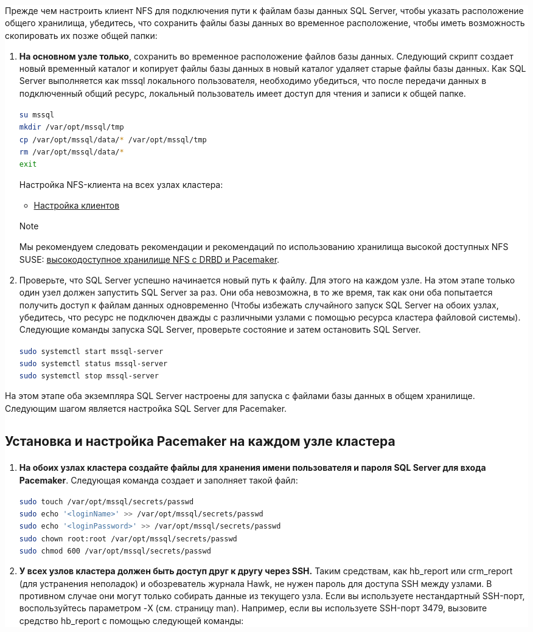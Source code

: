 Прежде чем настроить клиент NFS для подключения пути к файлам базы данных SQL Server, чтобы указать расположение общего хранилища, убедитесь, что сохранить файлы базы данных во временное расположение, чтобы иметь возможность скопировать их позже общей папки:

1. **На основном узле только**, сохранить во временное расположение файлов базы данных. Следующий скрипт создает новый временный каталог и копирует файлы базы данных в новый каталог удаляет старые файлы базы данных. Как SQL Server выполняется как mssql локального пользователя, необходимо убедиться, что после передачи данных в подключенный общий ресурс, локальный пользователь имеет доступ для чтения и записи к общей папке. 

    ```bash
    su mssql
    mkdir /var/opt/mssql/tmp
    cp /var/opt/mssql/data/* /var/opt/mssql/tmp
    rm /var/opt/mssql/data/*
    exit
    ```

    Настройка NFS-клиента на всех узлах кластера:

    - [Настройка клиентов](https://www.suse.com/documentation/sles-12/singlehtml/book_sle_admin/book_sle_admin.html#sec.nfs.configuring-nfs-clients)

    > [!NOTE]
    > Мы рекомендуем следовать рекомендации и рекомендаций по использованию хранилища высокой доступных NFS SUSE: [высокодоступное хранилище NFS с DRBD и Pacemaker](https://www.suse.com/documentation/sle-ha-12/book_sleha_techguides/data/art_ha_quick_nfs.html).

2. Проверьте, что SQL Server успешно начинается новый путь к файлу. Для этого на каждом узле. На этом этапе только один узел должен запустить SQL Server за раз. Они оба невозможна, в то же время, так как они оба попытается получить доступ к файлам данных одновременно (Чтобы избежать случайного запуск SQL Server на обоих узлах, убедитесь, что ресурс не подключен дважды с различными узлами с помощью ресурса кластера файловой системы). Следующие команды запуска SQL Server, проверьте состояние и затем остановить SQL Server.

    ```bash
    sudo systemctl start mssql-server
    sudo systemctl status mssql-server
    sudo systemctl stop mssql-server
    ```

На этом этапе оба экземпляра SQL Server настроены для запуска с файлами базы данных в общем хранилище. Следующим шагом является настройка SQL Server для Pacemaker. 

## <a name="install-and-configure-pacemaker-on-each-cluster-node"></a>Установка и настройка Pacemaker на каждом узле кластера

1. **На обоих узлах кластера создайте файлы для хранения имени пользователя и пароля SQL Server для входа Pacemaker**. Следующая команда создает и заполняет такой файл:

    ```bash
    sudo touch /var/opt/mssql/secrets/passwd
    sudo echo '<loginName>' >> /var/opt/mssql/secrets/passwd
    sudo echo '<loginPassword>' >> /var/opt/mssql/secrets/passwd
    sudo chown root:root /var/opt/mssql/secrets/passwd 
    sudo chmod 600 /var/opt/mssql/secrets/passwd
    ```
2. **У всех узлов кластера должен быть доступ друг к другу через SSH.** Таким средствам, как hb_report или crm_report (для устранения неполадок) и обозреватель журнала Hawk, не нужен пароль для доступа SSH между узлами. В противном случае они могут только собирать данные из текущего узла. Если вы используете нестандартный SSH-порт, воспользуйтесь параметром -X (см. страницу man). Например, если вы используете SSH-порт 3479, вызовите средство hb_report с помощью следующей команды:
